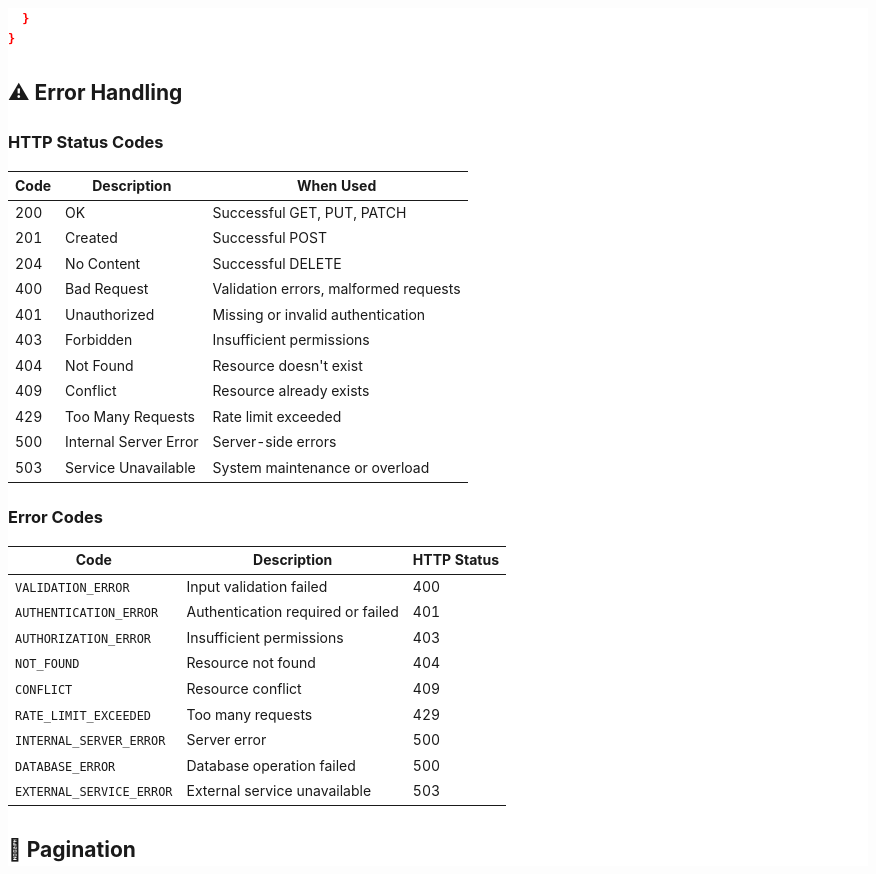 ```json
  }
}
```

## ⚠️ Error Handling

### HTTP Status Codes

| Code | Description           | When Used                             |
| ---- | --------------------- | ------------------------------------- |
| 200  | OK                    | Successful GET, PUT, PATCH            |
| 201  | Created               | Successful POST                       |
| 204  | No Content            | Successful DELETE                     |
| 400  | Bad Request           | Validation errors, malformed requests |
| 401  | Unauthorized          | Missing or invalid authentication     |
| 403  | Forbidden             | Insufficient permissions              |
| 404  | Not Found             | Resource doesn't exist                |
| 409  | Conflict              | Resource already exists               |
| 429  | Too Many Requests     | Rate limit exceeded                   |
| 500  | Internal Server Error | Server-side errors                    |
| 503  | Service Unavailable   | System maintenance or overload        |

### Error Codes

| Code                     | Description                       | HTTP Status |
| ------------------------ | --------------------------------- | ----------- |
| `VALIDATION_ERROR`       | Input validation failed           | 400         |
| `AUTHENTICATION_ERROR`   | Authentication required or failed | 401         |
| `AUTHORIZATION_ERROR`    | Insufficient permissions          | 403         |
| `NOT_FOUND`              | Resource not found                | 404         |
| `CONFLICT`               | Resource conflict                 | 409         |
| `RATE_LIMIT_EXCEEDED`    | Too many requests                 | 429         |
| `INTERNAL_SERVER_ERROR`  | Server error                      | 500         |
| `DATABASE_ERROR`         | Database operation failed         | 500         |
| `EXTERNAL_SERVICE_ERROR` | External service unavailable      | 503         |

## 🔄 Pagination
